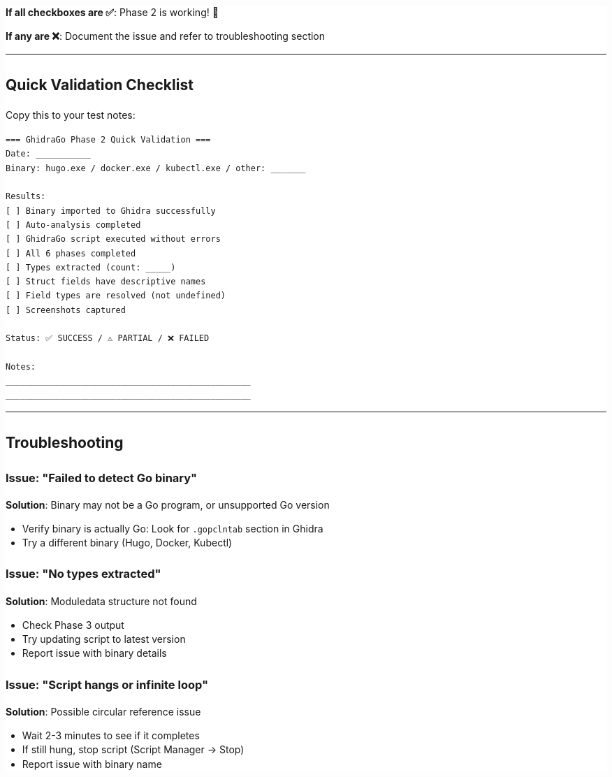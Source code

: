 **If all checkboxes are ✅**: Phase 2 is working! 🎉

**If any are ❌**: Document the issue and refer to troubleshooting section

---

## Quick Validation Checklist

Copy this to your test notes:

```
=== GhidraGo Phase 2 Quick Validation ===
Date: ___________
Binary: hugo.exe / docker.exe / kubectl.exe / other: _______

Results:
[ ] Binary imported to Ghidra successfully
[ ] Auto-analysis completed
[ ] GhidraGo script executed without errors
[ ] All 6 phases completed
[ ] Types extracted (count: _____)
[ ] Struct fields have descriptive names
[ ] Field types are resolved (not undefined)
[ ] Screenshots captured

Status: ✅ SUCCESS / ⚠️ PARTIAL / ❌ FAILED

Notes:
_________________________________________________
_________________________________________________
```

---

## Troubleshooting

### Issue: "Failed to detect Go binary"
**Solution**: Binary may not be a Go program, or unsupported Go version
- Verify binary is actually Go: Look for `.gopclntab` section in Ghidra
- Try a different binary (Hugo, Docker, Kubectl)

### Issue: "No types extracted"
**Solution**: Moduledata structure not found
- Check Phase 3 output
- Try updating script to latest version
- Report issue with binary details

### Issue: "Script hangs or infinite loop"
**Solution**: Possible circular reference issue
- Wait 2-3 minutes to see if it completes
- If still hung, stop script (Script Manager → Stop)
- Report issue with binary name
